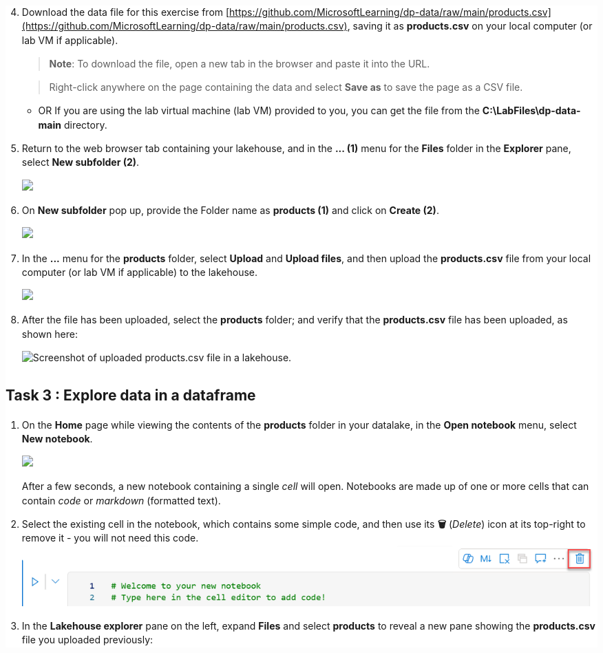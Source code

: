 4. Download the data file for this exercise from [https://github.com/MicrosoftLearning/dp-data/raw/main/products.csv](https://github.com/MicrosoftLearning/dp-data/raw/main/products.csv), saving it as **products.csv** on your local computer (or lab VM if applicable).

   >**Note**: To download the file, open a new tab in the browser and paste it into the URL.
   
   >Right-click anywhere on the page containing the data and select **Save as** to save the page as a CSV file.

      - OR If you are using the lab virtual machine (lab VM) provided to you, you can get the file from the **C:\LabFiles\dp-data-main** directory.

5. Return to the web browser tab containing your lakehouse, and in the **... (1)** menu for the **Files** folder in the **Explorer** pane, select **New subfolder (2)**.
   
   ![](./Images/image10.png)
   
6. On **New subfolder** pop up, provide the Folder name as **products (1)** and click on **Create (2)**.

   ![](./Images/imag5.png)

7. In the **...** menu for the **products** folder, select **Upload** and **Upload files**, and then upload the **products.csv** file from your local computer (or lab VM if applicable) to the lakehouse.

   ![](./Images/fbimg1.png)

8. After the file has been uploaded, select the **products** folder; and verify that the **products.csv** file has been uploaded, as shown here:

    ![Screenshot of uploaded products.csv file in a lakehouse.](./Images/products-file-1.png)

## Task 3 : Explore data in a dataframe

1. On the **Home** page while viewing the contents of the **products** folder in your datalake, in the **Open notebook** menu, select **New notebook**.

    ![](./Images/imag6.png)

    After a few seconds, a new notebook containing a single *cell* will open. Notebooks are made up of one or more cells that can contain *code* or *markdown* (formatted text).

2. Select the existing cell in the notebook, which contains some simple code, and then use its **&#128465;** (*Delete*) icon at its top-right to remove it - you will not need this code.
    ![](./Images/delcode.png)

3. In the **Lakehouse explorer** pane on the left, expand **Files** and select **products** to reveal a new pane showing the **products.csv** file you uploaded previously:
